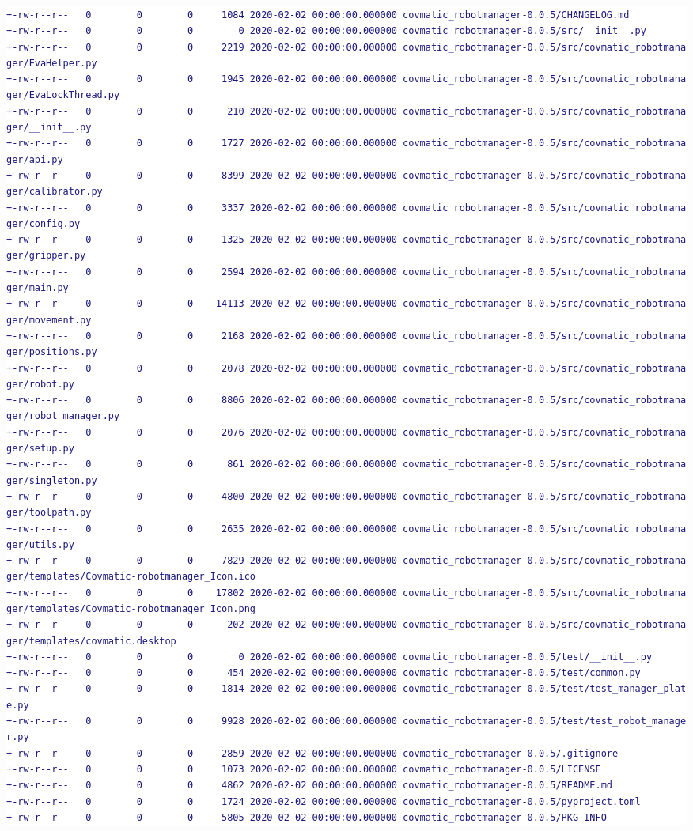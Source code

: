 ```diff
+-rw-r--r--   0        0        0     1084 2020-02-02 00:00:00.000000 covmatic_robotmanager-0.0.5/CHANGELOG.md
+-rw-r--r--   0        0        0        0 2020-02-02 00:00:00.000000 covmatic_robotmanager-0.0.5/src/__init__.py
+-rw-r--r--   0        0        0     2219 2020-02-02 00:00:00.000000 covmatic_robotmanager-0.0.5/src/covmatic_robotmanager/EvaHelper.py
+-rw-r--r--   0        0        0     1945 2020-02-02 00:00:00.000000 covmatic_robotmanager-0.0.5/src/covmatic_robotmanager/EvaLockThread.py
+-rw-r--r--   0        0        0      210 2020-02-02 00:00:00.000000 covmatic_robotmanager-0.0.5/src/covmatic_robotmanager/__init__.py
+-rw-r--r--   0        0        0     1727 2020-02-02 00:00:00.000000 covmatic_robotmanager-0.0.5/src/covmatic_robotmanager/api.py
+-rw-r--r--   0        0        0     8399 2020-02-02 00:00:00.000000 covmatic_robotmanager-0.0.5/src/covmatic_robotmanager/calibrator.py
+-rw-r--r--   0        0        0     3337 2020-02-02 00:00:00.000000 covmatic_robotmanager-0.0.5/src/covmatic_robotmanager/config.py
+-rw-r--r--   0        0        0     1325 2020-02-02 00:00:00.000000 covmatic_robotmanager-0.0.5/src/covmatic_robotmanager/gripper.py
+-rw-r--r--   0        0        0     2594 2020-02-02 00:00:00.000000 covmatic_robotmanager-0.0.5/src/covmatic_robotmanager/main.py
+-rw-r--r--   0        0        0    14113 2020-02-02 00:00:00.000000 covmatic_robotmanager-0.0.5/src/covmatic_robotmanager/movement.py
+-rw-r--r--   0        0        0     2168 2020-02-02 00:00:00.000000 covmatic_robotmanager-0.0.5/src/covmatic_robotmanager/positions.py
+-rw-r--r--   0        0        0     2078 2020-02-02 00:00:00.000000 covmatic_robotmanager-0.0.5/src/covmatic_robotmanager/robot.py
+-rw-r--r--   0        0        0     8806 2020-02-02 00:00:00.000000 covmatic_robotmanager-0.0.5/src/covmatic_robotmanager/robot_manager.py
+-rw-r--r--   0        0        0     2076 2020-02-02 00:00:00.000000 covmatic_robotmanager-0.0.5/src/covmatic_robotmanager/setup.py
+-rw-r--r--   0        0        0      861 2020-02-02 00:00:00.000000 covmatic_robotmanager-0.0.5/src/covmatic_robotmanager/singleton.py
+-rw-r--r--   0        0        0     4800 2020-02-02 00:00:00.000000 covmatic_robotmanager-0.0.5/src/covmatic_robotmanager/toolpath.py
+-rw-r--r--   0        0        0     2635 2020-02-02 00:00:00.000000 covmatic_robotmanager-0.0.5/src/covmatic_robotmanager/utils.py
+-rw-r--r--   0        0        0     7829 2020-02-02 00:00:00.000000 covmatic_robotmanager-0.0.5/src/covmatic_robotmanager/templates/Covmatic-robotmanager_Icon.ico
+-rw-r--r--   0        0        0    17802 2020-02-02 00:00:00.000000 covmatic_robotmanager-0.0.5/src/covmatic_robotmanager/templates/Covmatic-robotmanager_Icon.png
+-rw-r--r--   0        0        0      202 2020-02-02 00:00:00.000000 covmatic_robotmanager-0.0.5/src/covmatic_robotmanager/templates/covmatic.desktop
+-rw-r--r--   0        0        0        0 2020-02-02 00:00:00.000000 covmatic_robotmanager-0.0.5/test/__init__.py
+-rw-r--r--   0        0        0      454 2020-02-02 00:00:00.000000 covmatic_robotmanager-0.0.5/test/common.py
+-rw-r--r--   0        0        0     1814 2020-02-02 00:00:00.000000 covmatic_robotmanager-0.0.5/test/test_manager_plate.py
+-rw-r--r--   0        0        0     9928 2020-02-02 00:00:00.000000 covmatic_robotmanager-0.0.5/test/test_robot_manager.py
+-rw-r--r--   0        0        0     2859 2020-02-02 00:00:00.000000 covmatic_robotmanager-0.0.5/.gitignore
+-rw-r--r--   0        0        0     1073 2020-02-02 00:00:00.000000 covmatic_robotmanager-0.0.5/LICENSE
+-rw-r--r--   0        0        0     4862 2020-02-02 00:00:00.000000 covmatic_robotmanager-0.0.5/README.md
+-rw-r--r--   0        0        0     1724 2020-02-02 00:00:00.000000 covmatic_robotmanager-0.0.5/pyproject.toml
+-rw-r--r--   0        0        0     5805 2020-02-02 00:00:00.000000 covmatic_robotmanager-0.0.5/PKG-INFO
```
